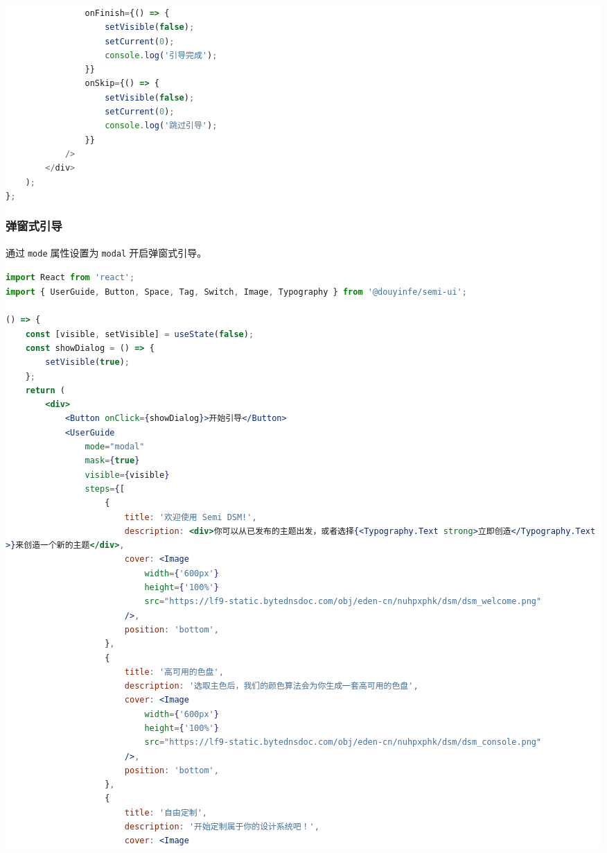 ```jsx live=true
                onFinish={() => {
                    setVisible(false);
                    setCurrent(0);
                    console.log('引导完成');
                }}
                onSkip={() => {
                    setVisible(false);
                    setCurrent(0);
                    console.log('跳过引导');
                }}
            />  
        </div>
    );
};
```


### 弹窗式引导
通过 `mode` 属性设置为 `modal` 开启弹窗式引导。

```jsx live=true
import React from 'react';
import { UserGuide, Button, Space, Tag, Switch, Image, Typography } from '@douyinfe/semi-ui';

() => {
    const [visible, setVisible] = useState(false);
    const showDialog = () => {
        setVisible(true);
    };
    return (
        <div>
            <Button onClick={showDialog}>开始引导</Button>
            <UserGuide
                mode="modal"
                mask={true}
                visible={visible}
                steps={[
                    {
                        title: '欢迎使用 Semi DSM!',
                        description: <div>你可以从已发布的主题出发，或者选择{<Typography.Text strong>立即创造</Typography.Text>}来创造一个新的主题</div>,
                        cover: <Image 
                            width={'600px'} 
                            height={'100%'} 
                            src="https://lf9-static.bytednsdoc.com/obj/eden-cn/nuhpxphk/dsm/dsm_welcome.png"
                        />,
                        position: 'bottom',
                    },
                    {
                        title: '高可用的色盘',
                        description: '选取主色后，我们的颜色算法会为你生成一套高可用的色盘',
                        cover: <Image 
                            width={'600px'} 
                            height={'100%'} 
                            src="https://lf9-static.bytednsdoc.com/obj/eden-cn/nuhpxphk/dsm/dsm_console.png"
                        />,
                        position: 'bottom',
                    },
                    {
                        title: '自由定制',
                        description: '开始定制属于你的设计系统吧！',
                        cover: <Image 
```